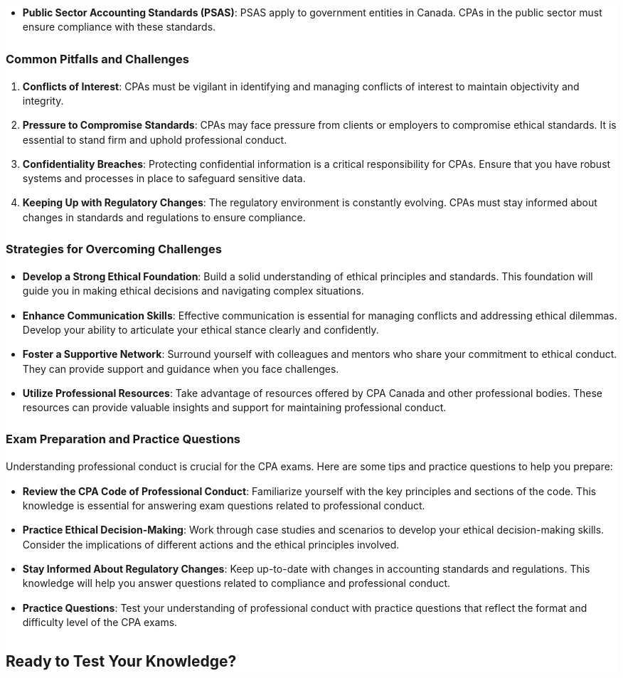 - **Public Sector Accounting Standards (PSAS)**: PSAS apply to government entities in Canada. CPAs in the public sector must ensure compliance with these standards.

### Common Pitfalls and Challenges

1. **Conflicts of Interest**: CPAs must be vigilant in identifying and managing conflicts of interest to maintain objectivity and integrity.

2. **Pressure to Compromise Standards**: CPAs may face pressure from clients or employers to compromise ethical standards. It is essential to stand firm and uphold professional conduct.

3. **Confidentiality Breaches**: Protecting confidential information is a critical responsibility for CPAs. Ensure that you have robust systems and processes in place to safeguard sensitive data.

4. **Keeping Up with Regulatory Changes**: The regulatory environment is constantly evolving. CPAs must stay informed about changes in standards and regulations to ensure compliance.

### Strategies for Overcoming Challenges

- **Develop a Strong Ethical Foundation**: Build a solid understanding of ethical principles and standards. This foundation will guide you in making ethical decisions and navigating complex situations.

- **Enhance Communication Skills**: Effective communication is essential for managing conflicts and addressing ethical dilemmas. Develop your ability to articulate your ethical stance clearly and confidently.

- **Foster a Supportive Network**: Surround yourself with colleagues and mentors who share your commitment to ethical conduct. They can provide support and guidance when you face challenges.

- **Utilize Professional Resources**: Take advantage of resources offered by CPA Canada and other professional bodies. These resources can provide valuable insights and support for maintaining professional conduct.

### Exam Preparation and Practice Questions

Understanding professional conduct is crucial for the CPA exams. Here are some tips and practice questions to help you prepare:

- **Review the CPA Code of Professional Conduct**: Familiarize yourself with the key principles and sections of the code. This knowledge is essential for answering exam questions related to professional conduct.

- **Practice Ethical Decision-Making**: Work through case studies and scenarios to develop your ethical decision-making skills. Consider the implications of different actions and the ethical principles involved.

- **Stay Informed About Regulatory Changes**: Keep up-to-date with changes in accounting standards and regulations. This knowledge will help you answer questions related to compliance and professional conduct.

- **Practice Questions**: Test your understanding of professional conduct with practice questions that reflect the format and difficulty level of the CPA exams.

## **Ready to Test Your Knowledge?**

